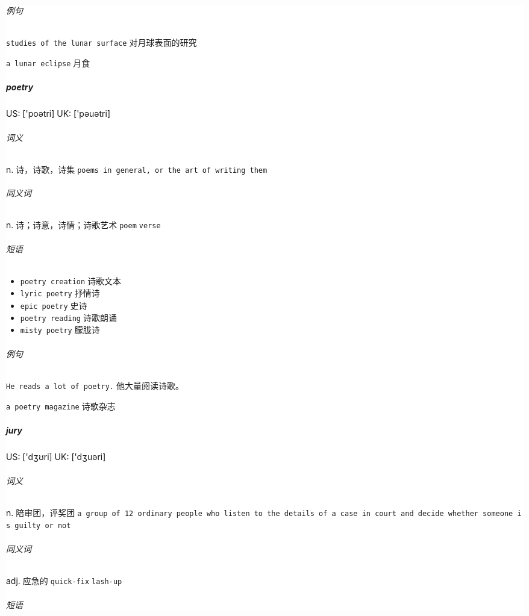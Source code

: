 ###### 例句

`studies of the lunar surface`
对月球表面的研究

`a lunar eclipse`
月食


##### poetry

US: ['poətri]
UK: ['pəuətri]

###### 词义

n. 诗，诗歌，诗集
`poems in general, or the art of writing them`

###### 同义词

n. 诗；诗意，诗情；诗歌艺术
`poem` `verse`


###### 短语

- `poetry creation` 诗歌文本
- `lyric poetry` 抒情诗
- `epic poetry` 史诗
- `poetry reading` 诗歌朗诵
- `misty poetry` 朦胧诗

###### 例句

`He reads a lot of poetry.`
他大量阅读诗歌。

`a poetry magazine`
诗歌杂志


##### jury

US: ['dʒʊri]
UK: ['dʒuəri]

###### 词义

n. 陪审团，评奖团
`a group of 12 ordinary people who listen to the details of a case in court and decide whether someone is guilty or not`

###### 同义词

adj. 应急的
`quick-fix` `lash-up`


###### 短语
